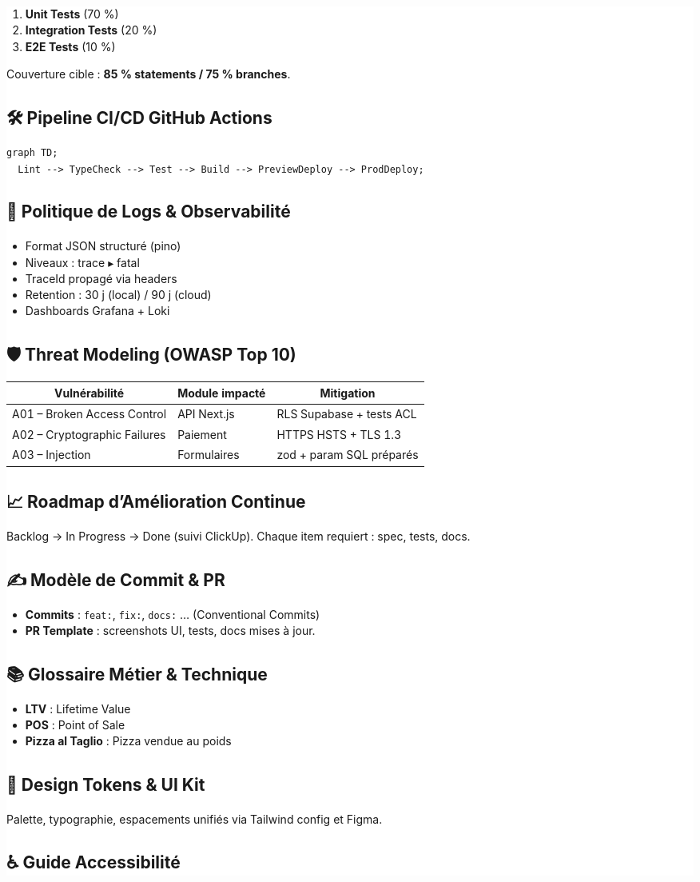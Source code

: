 1. **Unit Tests** (70 %)  
2. **Integration Tests** (20 %)  
3. **E2E Tests** (10 %)  

Couverture cible : **85 % statements / 75 % branches**.

## 🛠️ Pipeline CI/CD GitHub Actions

```mermaid
graph TD;
  Lint --> TypeCheck --> Test --> Build --> PreviewDeploy --> ProdDeploy;
```

## 📜 Politique de Logs & Observabilité

- Format JSON structuré (pino)  
- Niveaux : trace ▸ fatal  
- TraceId propagé via headers  
- Retention : 30 j (local) / 90 j (cloud)  
- Dashboards Grafana + Loki

## 🛡️ Threat Modeling (OWASP Top 10)

| Vulnérabilité | Module impacté | Mitigation |
|---------------|---------------|------------|
| A01 – Broken Access Control | API Next.js | RLS Supabase + tests ACL |
| A02 – Cryptographic Failures | Paiement | HTTPS HSTS + TLS 1.3 |
| A03 – Injection | Formulaires | zod + param SQL préparés |

## 📈 Roadmap d’Amélioration Continue

Backlog → In Progress → Done (suivi ClickUp). Chaque item requiert : spec, tests, docs.

## ✍️ Modèle de Commit & PR

- **Commits** : `feat:`, `fix:`, `docs:` … (Conventional Commits)  
- **PR Template** : screenshots UI, tests, docs mises à jour.

## 📚 Glossaire Métier & Technique

- **LTV** : Lifetime Value  
- **POS** : Point of Sale  
- **Pizza al Taglio** : Pizza vendue au poids

## 🎨 Design Tokens & UI Kit

Palette, typographie, espacements unifiés via Tailwind config et Figma.

## ♿ Guide Accessibilité
